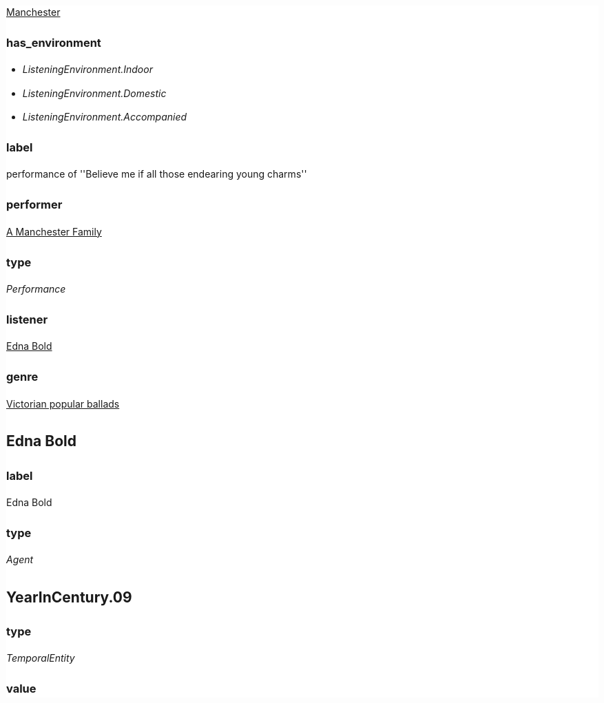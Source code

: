 [Manchester](#Manchester)

### has_environment

 - *ListeningEnvironment.Indoor*

 - *ListeningEnvironment.Domestic*

 - *ListeningEnvironment.Accompanied*

### label


performance of ''Believe me if all those endearing young charms''

### performer


[A Manchester Family](#A-Manchester-Family)

### type


*Performance*

### listener


[Edna Bold](#Edna-Bold)

### genre


[Victorian popular ballads](#Victorian-popular-ballads)

## Edna Bold

### label


Edna Bold

### type


*Agent*

## YearInCentury.09

### type


*TemporalEntity*

### value
